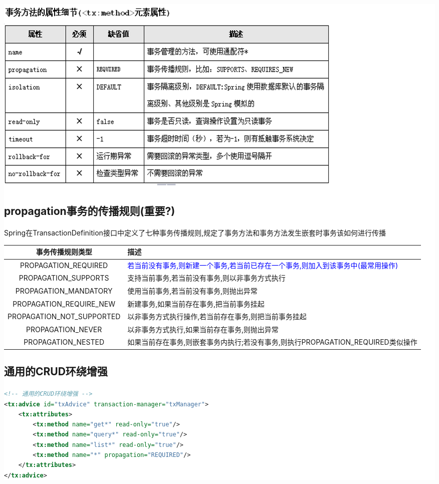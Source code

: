 ![image-20200801074235692](img/03_10.png)

## propagation事务的传播规则(重要?)

Spring在TransactionDefinition接口中定义了七种事务传播规则,规定了事务方法和事务方法发生嵌套时事务该如何进行传播

|     事务传播规则类型      | 描述                                                         |
| :-----------------------: | :----------------------------------------------------------- |
|   PROPAGATION_REQUIRED    | <font color=blue>若当前没有事务,则新建一个事务,若当前已存在一个事务,则加入到该事务中(最常用操作)</font> |
|   PROPAGATION_SUPPORTS    | 支持当前事务,若当前没有事务,则以非事务方式执行               |
|   PROPAGATION_MANDATORY   | 使用当前事务,若当前没有事务,则抛出异常                       |
|  PROPAGATION_REQUIRE_NEW  | 新建事务,如果当前存在事务,把当前事务挂起                     |
| PROPAGATION_NOT_SUPPORTED | 以非事务方式执行操作,若当前存在事务,则把当前事务挂起         |
|     PROPAGATION_NEVER     | 以非事务方式执行,如果当前存在事务,则抛出异常                 |
|    PROPAGATION_NESTED     | 如果当前存在事务,则嵌套事务内执行;若没有事务,则执行PROPAGATION_REQUIRED类似操作 |

## 通用的CRUD环绕增强

```xml
<!-- 通用的CRUD环绕增强 -->
<tx:advice id="txAdvice" transaction-manager="txManager">
	<tx:attributes>
    	<tx:method name="get*" read-only="true"/>
        <tx:method name="query*" read-only="true"/>
        <tx:method name="list*" read-only="true"/>
        <tx:method name="*" propagation="REQUIRED"/>
    </tx:attributes>
</tx:advice>
```
